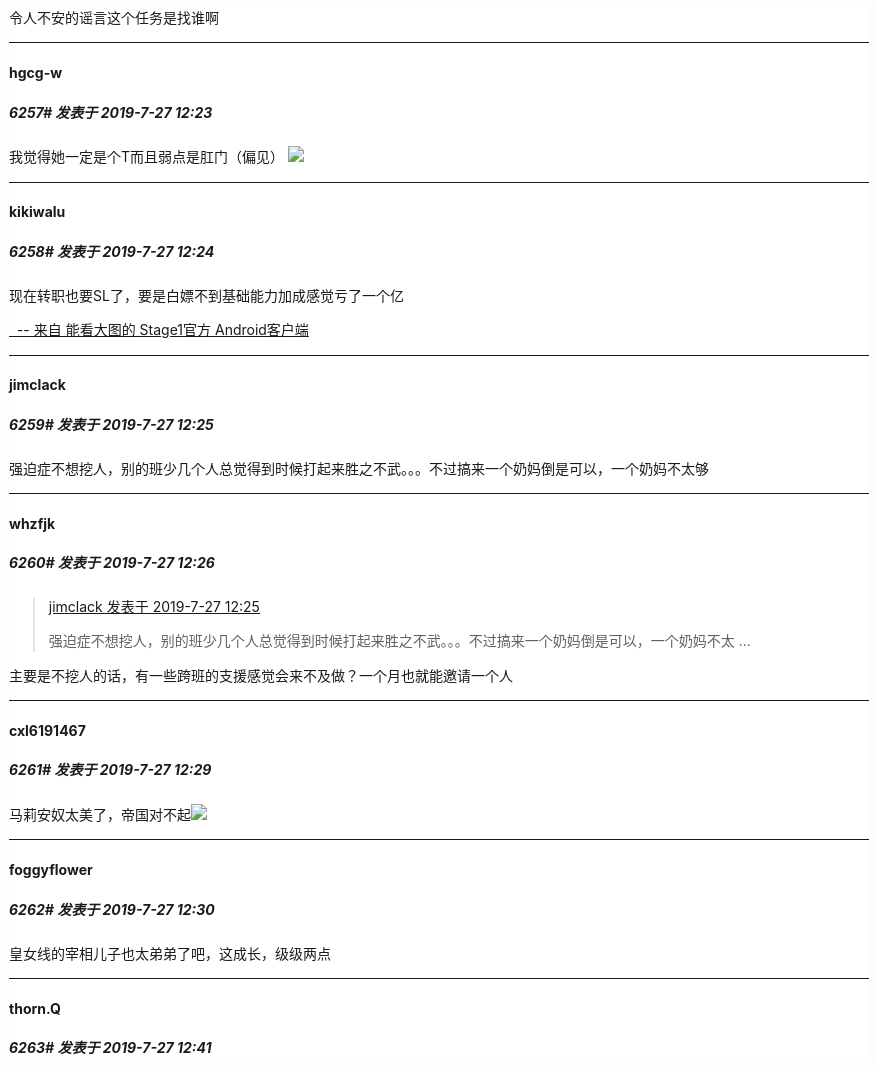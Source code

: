 令人不安的谣言这个任务是找谁啊

*****

####  hgcg-w  
##### 6257#       发表于 2019-7-27 12:23

我觉得她一定是个T而且弱点是肛门（偏见）
<img src="http://wx4.sinaimg.cn/large/9657fdc2gy1g5e99w8wczj20ga0hktpa.jpg" referrerpolicy="no-referrer">

*****

####  kikiwalu  
##### 6258#       发表于 2019-7-27 12:24

现在转职也要SL了，要是白嫖不到基础能力加成感觉亏了一个亿

[  -- 来自 能看大图的 Stage1官方 Android客户端](https://www.coolapk.com/apk/140634)

*****

####  jimclack  
##### 6259#       发表于 2019-7-27 12:25

强迫症不想挖人，别的班少几个人总觉得到时候打起来胜之不武。。。不过搞来一个奶妈倒是可以，一个奶妈不太够

*****

####  whzfjk  
##### 6260#       发表于 2019-7-27 12:26

<blockquote><a href="httphttps://bbs.saraba1st.com/2b/forum.php?mod=redirect&amp;goto=findpost&amp;pid=44681339&amp;ptid=1810654" target="_blank">jimclack 发表于 2019-7-27 12:25</a>

强迫症不想挖人，别的班少几个人总觉得到时候打起来胜之不武。。。不过搞来一个奶妈倒是可以，一个奶妈不太 ...</blockquote>
主要是不挖人的话，有一些跨班的支援感觉会来不及做？一个月也就能邀请一个人

*****

####  cxl6191467  
##### 6261#       发表于 2019-7-27 12:29

马莉安奴太美了，帝国对不起<img src="https://static.saraba1st.com/image/smiley/face2017/027.png" referrerpolicy="no-referrer">

*****

####  foggyflower  
##### 6262#       发表于 2019-7-27 12:30

皇女线的宰相儿子也太弟弟了吧，这成长，级级两点

*****

####  thorn.Q  
##### 6263#       发表于 2019-7-27 12:41
